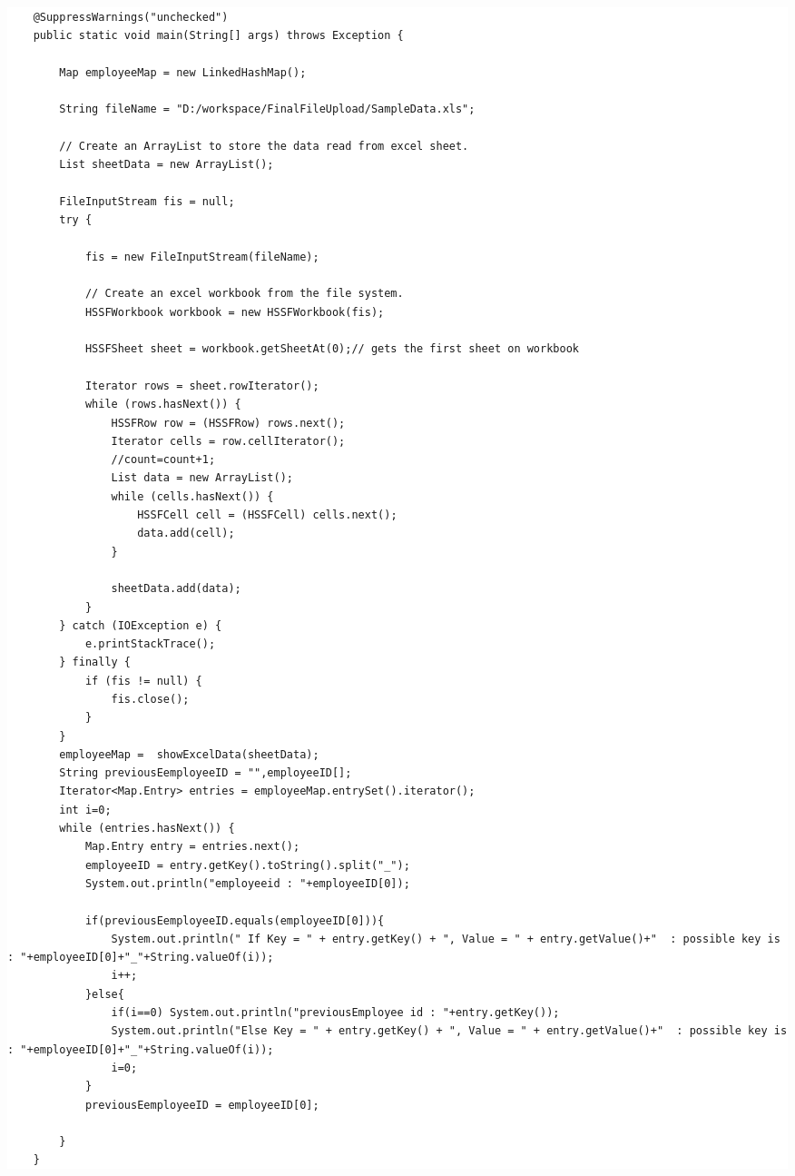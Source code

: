 ```
    @SuppressWarnings("unchecked")
    public static void main(String[] args) throws Exception {

        Map employeeMap = new LinkedHashMap();

        String fileName = "D:/workspace/FinalFileUpload/SampleData.xls";

        // Create an ArrayList to store the data read from excel sheet.
        List sheetData = new ArrayList();

        FileInputStream fis = null;
        try {

            fis = new FileInputStream(fileName);

            // Create an excel workbook from the file system.
            HSSFWorkbook workbook = new HSSFWorkbook(fis);

            HSSFSheet sheet = workbook.getSheetAt(0);// gets the first sheet on workbook

            Iterator rows = sheet.rowIterator();
            while (rows.hasNext()) {
                HSSFRow row = (HSSFRow) rows.next();
                Iterator cells = row.cellIterator();
                //count=count+1;
                List data = new ArrayList();
                while (cells.hasNext()) {
                    HSSFCell cell = (HSSFCell) cells.next();
                    data.add(cell);
                }

                sheetData.add(data);
            }
        } catch (IOException e) {
            e.printStackTrace();
        } finally {
            if (fis != null) {
                fis.close();
            }
        }
        employeeMap =  showExcelData(sheetData);
        String previousEemployeeID = "",employeeID[];
        Iterator<Map.Entry> entries = employeeMap.entrySet().iterator();
        int i=0;
        while (entries.hasNext()) {
            Map.Entry entry = entries.next();
            employeeID = entry.getKey().toString().split("_");
            System.out.println("employeeid : "+employeeID[0]);

            if(previousEemployeeID.equals(employeeID[0])){
                System.out.println(" If Key = " + entry.getKey() + ", Value = " + entry.getValue()+"  : possible key is : "+employeeID[0]+"_"+String.valueOf(i));
                i++;
            }else{
                if(i==0) System.out.println("previousEmployee id : "+entry.getKey()); 
                System.out.println("Else Key = " + entry.getKey() + ", Value = " + entry.getValue()+"  : possible key is : "+employeeID[0]+"_"+String.valueOf(i));
                i=0;
            }
            previousEemployeeID = employeeID[0];

        }
    }
```